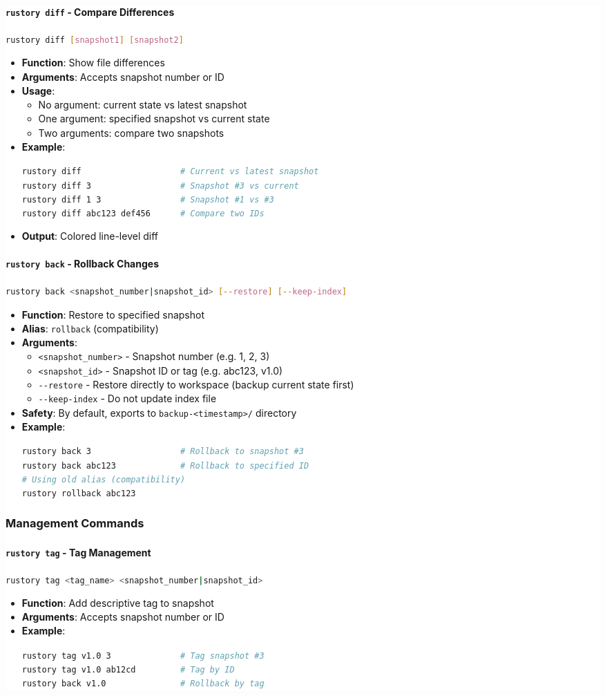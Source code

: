#### `rustory diff` - Compare Differences
```bash
rustory diff [snapshot1] [snapshot2]
```
- **Function**: Show file differences
- **Arguments**: Accepts snapshot number or ID
- **Usage**:
  - No argument: current state vs latest snapshot
  - One argument: specified snapshot vs current state
  - Two arguments: compare two snapshots
- **Example**:
  ```bash
  rustory diff                    # Current vs latest snapshot
  rustory diff 3                  # Snapshot #3 vs current
  rustory diff 1 3                # Snapshot #1 vs #3
  rustory diff abc123 def456      # Compare two IDs
  ```
- **Output**: Colored line-level diff

#### `rustory back` - Rollback Changes
```bash
rustory back <snapshot_number|snapshot_id> [--restore] [--keep-index]
```
- **Function**: Restore to specified snapshot
- **Alias**: `rollback` (compatibility)
- **Arguments**:
  - `<snapshot_number>` - Snapshot number (e.g. 1, 2, 3)
  - `<snapshot_id>` - Snapshot ID or tag (e.g. abc123, v1.0)
  - `--restore` - Restore directly to workspace (backup current state first)
  - `--keep-index` - Do not update index file
- **Safety**: By default, exports to `backup-<timestamp>/` directory
- **Example**:
  ```bash
  rustory back 3                  # Rollback to snapshot #3
  rustory back abc123             # Rollback to specified ID
  # Using old alias (compatibility)
  rustory rollback abc123
  ```

### Management Commands

#### `rustory tag` - Tag Management
```bash
rustory tag <tag_name> <snapshot_number|snapshot_id>
```
- **Function**: Add descriptive tag to snapshot
- **Arguments**: Accepts snapshot number or ID
- **Example**:
  ```bash
  rustory tag v1.0 3              # Tag snapshot #3
  rustory tag v1.0 ab12cd         # Tag by ID
  rustory back v1.0               # Rollback by tag
  ```
